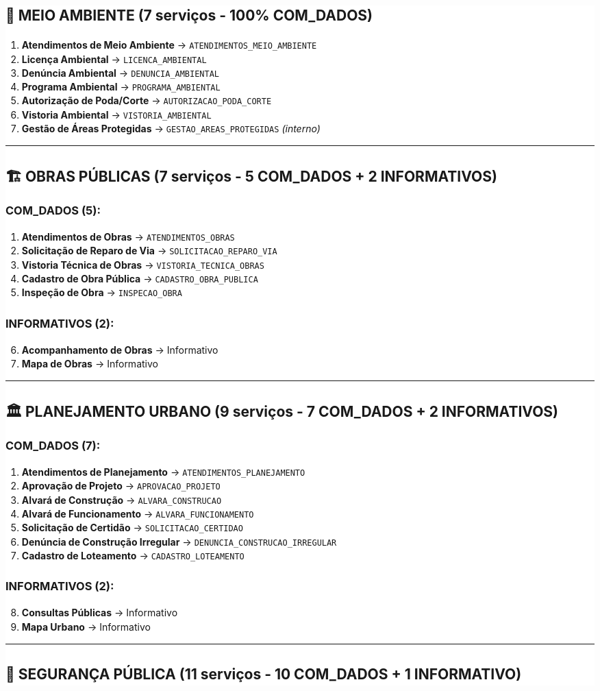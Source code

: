 ## 🌳 MEIO AMBIENTE (7 serviços - 100% COM_DADOS)

1. **Atendimentos de Meio Ambiente** → `ATENDIMENTOS_MEIO_AMBIENTE`
2. **Licença Ambiental** → `LICENCA_AMBIENTAL`
3. **Denúncia Ambiental** → `DENUNCIA_AMBIENTAL`
4. **Programa Ambiental** → `PROGRAMA_AMBIENTAL`
5. **Autorização de Poda/Corte** → `AUTORIZACAO_PODA_CORTE`
6. **Vistoria Ambiental** → `VISTORIA_AMBIENTAL`
7. **Gestão de Áreas Protegidas** → `GESTAO_AREAS_PROTEGIDAS` *(interno)*

---

## 🏗️ OBRAS PÚBLICAS (7 serviços - 5 COM_DADOS + 2 INFORMATIVOS)

### COM_DADOS (5):
1. **Atendimentos de Obras** → `ATENDIMENTOS_OBRAS`
2. **Solicitação de Reparo de Via** → `SOLICITACAO_REPARO_VIA`
3. **Vistoria Técnica de Obras** → `VISTORIA_TECNICA_OBRAS`
4. **Cadastro de Obra Pública** → `CADASTRO_OBRA_PUBLICA`
5. **Inspeção de Obra** → `INSPECAO_OBRA`

### INFORMATIVOS (2):
6. **Acompanhamento de Obras** → Informativo
7. **Mapa de Obras** → Informativo

---

## 🏛️ PLANEJAMENTO URBANO (9 serviços - 7 COM_DADOS + 2 INFORMATIVOS)

### COM_DADOS (7):
1. **Atendimentos de Planejamento** → `ATENDIMENTOS_PLANEJAMENTO`
2. **Aprovação de Projeto** → `APROVACAO_PROJETO`
3. **Alvará de Construção** → `ALVARA_CONSTRUCAO`
4. **Alvará de Funcionamento** → `ALVARA_FUNCIONAMENTO`
5. **Solicitação de Certidão** → `SOLICITACAO_CERTIDAO`
6. **Denúncia de Construção Irregular** → `DENUNCIA_CONSTRUCAO_IRREGULAR`
7. **Cadastro de Loteamento** → `CADASTRO_LOTEAMENTO`

### INFORMATIVOS (2):
8. **Consultas Públicas** → Informativo
9. **Mapa Urbano** → Informativo

---

## 🚨 SEGURANÇA PÚBLICA (11 serviços - 10 COM_DADOS + 1 INFORMATIVO)
